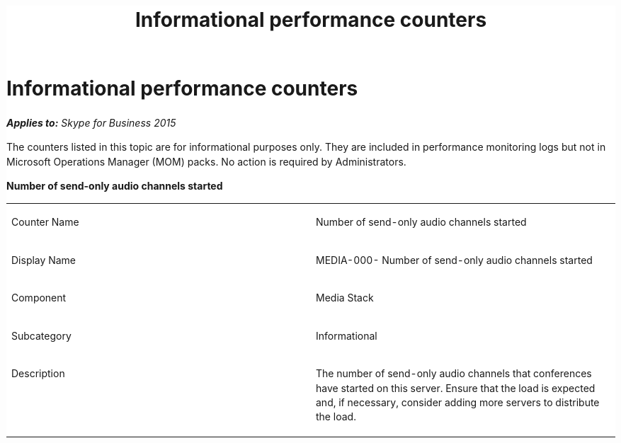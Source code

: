 ﻿---
title: Informational performance counters
TOCTitle: Informational performance counters
ms:assetid: 400065fd-045a-4438-8558-ed02ee6c68e5
ms:mtpsurl: https://msdn.microsoft.com/en-us/library/Dn466091(v=office.16)
ms:contentKeyID: 65240043
ms.date: 07/27/2015
mtps_version: v=office.16
---

# Informational performance counters


_**Applies to:** Skype for Business 2015_

The counters listed in this topic are for informational purposes only. They are included in performance monitoring logs but not in Microsoft Operations Manager (MOM) packs. No action is required by Administrators.

**Number of send-only audio channels started**

<table>
<colgroup>
<col style="width: 50%" />
<col style="width: 50%" />
</colgroup>
<tbody>
<tr class="odd">
<td><p>Counter Name</p></td>
<td><p>Number of send-only audio channels started</p></td>
</tr>
<tr class="even">
<td><p>Display Name</p></td>
<td><p>MEDIA-000- Number of send-only audio channels started</p></td>
</tr>
<tr class="odd">
<td><p>Component</p></td>
<td><p>Media Stack</p></td>
</tr>
<tr class="even">
<td><p>Subcategory</p></td>
<td><p>Informational</p></td>
</tr>
<tr class="odd">
<td><p>Description</p></td>
<td><p>The number of send-only audio channels that conferences have started on this server. Ensure that the load is expected and, if necessary, consider adding more servers to distribute the load.</p></td>
</tr>
</tbody>
</table>
